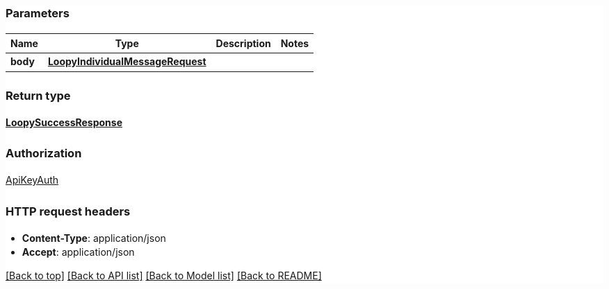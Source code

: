 ### Parameters

Name | Type | Description  | Notes
------------- | ------------- | ------------- | -------------
 **body** | [**LoopyIndividualMessageRequest**](LoopyIndividualMessageRequest.md)|  | 

### Return type

[**LoopySuccessResponse**](LoopySuccessResponse.md)

### Authorization

[ApiKeyAuth](../README.md#ApiKeyAuth)

### HTTP request headers

 - **Content-Type**: application/json
 - **Accept**: application/json

[[Back to top]](#) [[Back to API list]](../README.md#documentation-for-api-endpoints) [[Back to Model list]](../README.md#documentation-for-models) [[Back to README]](../README.md)

